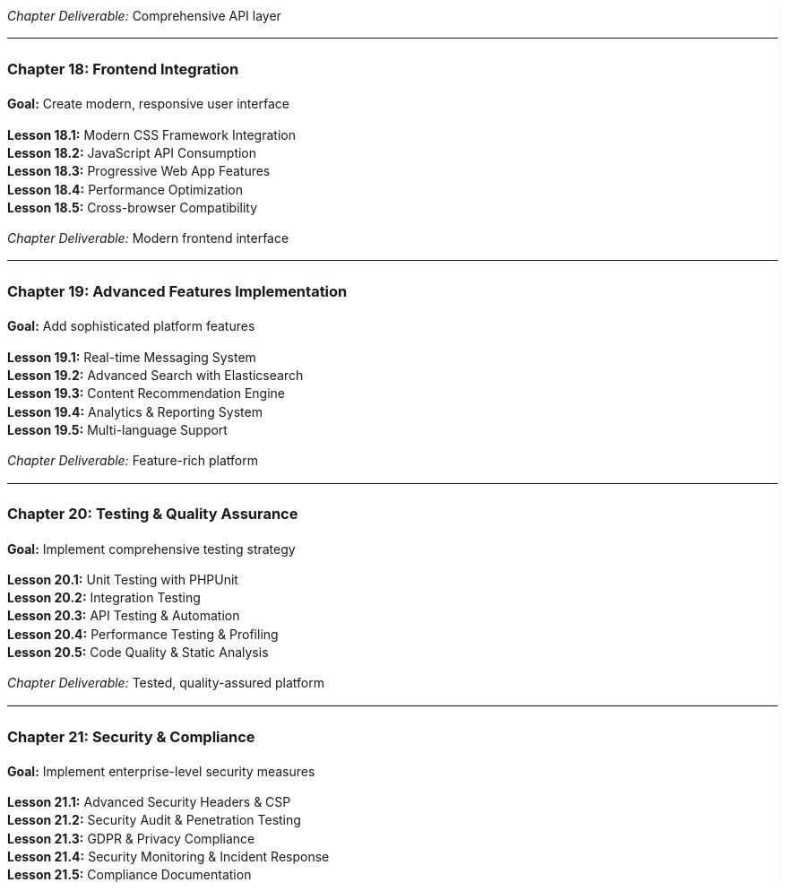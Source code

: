 *Chapter Deliverable:* Comprehensive API layer

---

### Chapter 18: Frontend Integration

**Goal:** Create modern, responsive user interface

**Lesson 18.1:** Modern CSS Framework Integration  
**Lesson 18.2:** JavaScript API Consumption  
**Lesson 18.3:** Progressive Web App Features  
**Lesson 18.4:** Performance Optimization  
**Lesson 18.5:** Cross-browser Compatibility

*Chapter Deliverable:* Modern frontend interface

---

### Chapter 19: Advanced Features Implementation

**Goal:** Add sophisticated platform features

**Lesson 19.1:** Real-time Messaging System  
**Lesson 19.2:** Advanced Search with Elasticsearch  
**Lesson 19.3:** Content Recommendation Engine  
**Lesson 19.4:** Analytics & Reporting System  
**Lesson 19.5:** Multi-language Support

*Chapter Deliverable:* Feature-rich platform

---

### Chapter 20: Testing & Quality Assurance

**Goal:** Implement comprehensive testing strategy

**Lesson 20.1:** Unit Testing with PHPUnit  
**Lesson 20.2:** Integration Testing  
**Lesson 20.3:** API Testing & Automation  
**Lesson 20.4:** Performance Testing & Profiling  
**Lesson 20.5:** Code Quality & Static Analysis

*Chapter Deliverable:* Tested, quality-assured platform

---

### Chapter 21: Security & Compliance

**Goal:** Implement enterprise-level security measures

**Lesson 21.1:** Advanced Security Headers & CSP  
**Lesson 21.2:** Security Audit & Penetration Testing  
**Lesson 21.3:** GDPR & Privacy Compliance  
**Lesson 21.4:** Security Monitoring & Incident Response  
**Lesson 21.5:** Compliance Documentation
